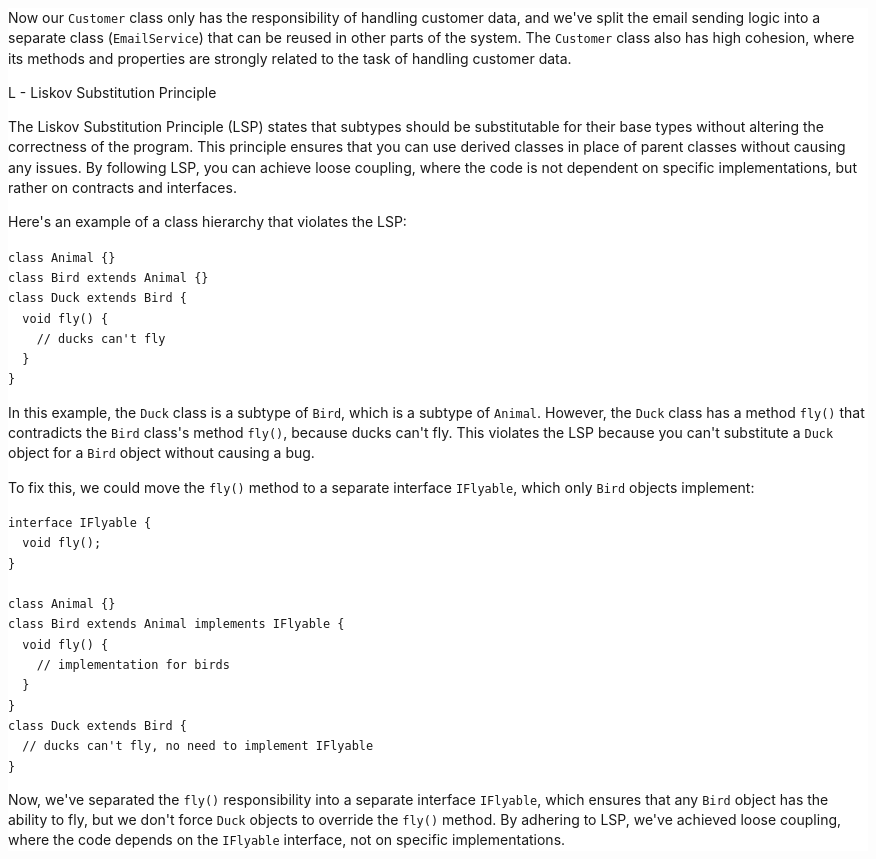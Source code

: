 ```
```

Now our `Customer` class only has the responsibility of handling customer data, and we've split the email sending logic into a separate class (`EmailService`) that can be reused in other parts of the system. The `Customer` class also has high cohesion, where its methods and properties are strongly related to the task of handling customer data.

L - Liskov Substitution Principle 

The Liskov Substitution Principle (LSP) states that subtypes should be substitutable for their base types without altering the correctness of the program. This principle ensures that you can use derived classes in place of parent classes without causing any issues. By following LSP, you can achieve loose coupling, where the code is not dependent on specific implementations, but rather on contracts and interfaces.

Here's an example of a class hierarchy that violates the LSP:

```
class Animal {}
class Bird extends Animal {}
class Duck extends Bird {
  void fly() {
    // ducks can't fly
  }
}
```

In this example, the `Duck` class is a subtype of `Bird`, which is a subtype of `Animal`. However, the `Duck` class has a method `fly()` that contradicts the `Bird` class's method `fly()`, because ducks can't fly. This violates the LSP because you can't substitute a `Duck` object for a `Bird` object without causing a bug.

To fix this, we could move the `fly()` method to a separate interface `IFlyable`, which only `Bird` objects implement:

```
interface IFlyable {
  void fly();
}

class Animal {}
class Bird extends Animal implements IFlyable {
  void fly() {
    // implementation for birds
  }
}
class Duck extends Bird {
  // ducks can't fly, no need to implement IFlyable
}
```

Now, we've separated the `fly()` responsibility into a separate interface `IFlyable`, which ensures that any `Bird` object has the ability to fly, but we don't force `Duck` objects to override the `fly()` method. By adhering to LSP, we've achieved loose coupling, where the code depends on the `IFlyable` interface, not on specific implementations.
